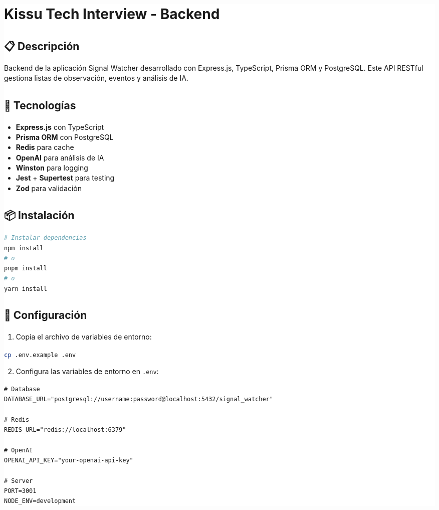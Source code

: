 # Kissu Tech Interview - Backend

## 📋 Descripción

Backend de la aplicación Signal Watcher desarrollado con Express.js, TypeScript, Prisma ORM y PostgreSQL. Este API RESTful gestiona listas de observación, eventos y análisis de IA.

## 🚀 Tecnologías

- **Express.js** con TypeScript
- **Prisma ORM** con PostgreSQL
- **Redis** para cache
- **OpenAI** para análisis de IA
- **Winston** para logging
- **Jest** + **Supertest** para testing
- **Zod** para validación

## 📦 Instalación

```bash
# Instalar dependencias
npm install
# o
pnpm install
# o
yarn install
```

## 🔧 Configuración

1. Copia el archivo de variables de entorno:
```bash
cp .env.example .env
```

2. Configura las variables de entorno en `.env`:
```env
# Database
DATABASE_URL="postgresql://username:password@localhost:5432/signal_watcher"

# Redis
REDIS_URL="redis://localhost:6379"

# OpenAI
OPENAI_API_KEY="your-openai-api-key"

# Server
PORT=3001
NODE_ENV=development
```
